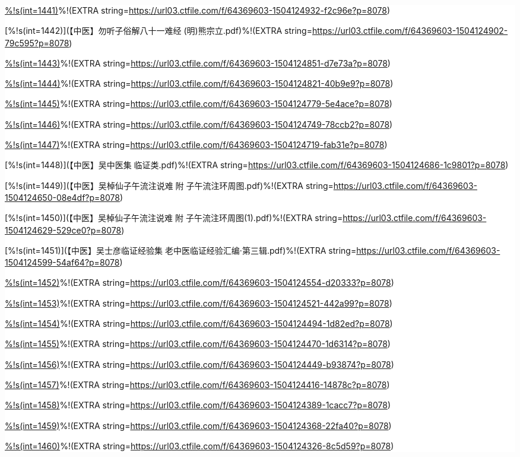 [%!s(int=1441)](【中医】霞浦县老中医经验集_12056977(1).pdf)%!(EXTRA string=https://url03.ctfile.com/f/64369603-1504124932-f2c96e?p=8078)

[%!s(int=1442)](【中医】勿听子俗解八十一难经 (明)熊宗立.pdf)%!(EXTRA string=https://url03.ctfile.com/f/64369603-1504124902-79c595?p=8078)

[%!s(int=1443)](【中医】五运六气学说.txt)%!(EXTRA string=https://url03.ctfile.com/f/64369603-1504124851-d7e73a?p=8078)

[%!s(int=1444)](【中医】五运六气-任应秋.pdf)%!(EXTRA string=https://url03.ctfile.com/f/64369603-1504124821-40b9e9?p=8078)

[%!s(int=1445)](【中医】五运六气.pdf)%!(EXTRA string=https://url03.ctfile.com/f/64369603-1504124779-5e4ace?p=8078)

[%!s(int=1446)](【中医】五十年临证得失录.pdf)%!(EXTRA string=https://url03.ctfile.com/f/64369603-1504124749-78ccb2?p=8078)

[%!s(int=1447)](【中医】五官科病实用方.pdf)%!(EXTRA string=https://url03.ctfile.com/f/64369603-1504124719-fab31e?p=8078)

[%!s(int=1448)](【中医】吴中医集 临证类.pdf)%!(EXTRA string=https://url03.ctfile.com/f/64369603-1504124686-1c9801?p=8078)

[%!s(int=1449)](【中医】吴棹仙子午流注说难  附  子午流注环周图.pdf)%!(EXTRA string=https://url03.ctfile.com/f/64369603-1504124650-08e4df?p=8078)

[%!s(int=1450)](【中医】吴棹仙子午流注说难  附  子午流注环周图(1).pdf)%!(EXTRA string=https://url03.ctfile.com/f/64369603-1504124629-529ce0?p=8078)

[%!s(int=1451)](【中医】吴士彦临证经验集  老中医临证经验汇编·第三辑.pdf)%!(EXTRA string=https://url03.ctfile.com/f/64369603-1504124599-54af64?p=8078)

[%!s(int=1452)](【中医】吴少怀医案.pdf)%!(EXTRA string=https://url03.ctfile.com/f/64369603-1504124554-d20333?p=8078)

[%!s(int=1453)](【中医】吴佩衡医案.pdf)%!(EXTRA string=https://url03.ctfile.com/f/64369603-1504124521-442a99?p=8078)

[%!s(int=1454)](【中医】吴门曹氏三代医验集.pdf)%!(EXTRA string=https://url03.ctfile.com/f/64369603-1504124494-1d82ed?p=8078)

[%!s(int=1455)](【中医】吴菊方医案.pdf)%!(EXTRA string=https://url03.ctfile.com/f/64369603-1504124470-1d6314?p=8078)

[%!s(int=1456)](【中医】吴鞠通医案.pdf)%!(EXTRA string=https://url03.ctfile.com/f/64369603-1504124449-b93874?p=8078)

[%!s(int=1457)](【中医】吴光烈临床经验集.pdf)%!(EXTRA string=https://url03.ctfile.com/f/64369603-1504124416-14878c?p=8078)

[%!s(int=1458)](【中医】吴安庆医案医论选.pdf)%!(EXTRA string=https://url03.ctfile.com/f/64369603-1504124389-1cacc7?p=8078)

[%!s(int=1459)](【中医】巫百康临床经验集.pdf)%!(EXTRA string=https://url03.ctfile.com/f/64369603-1504124368-22fa40?p=8078)

[%!s(int=1460)](【中医】乌梅丸汤剂治疗慢性非特异性结肠炎25例.pdf)%!(EXTRA string=https://url03.ctfile.com/f/64369603-1504124326-8c5d59?p=8078)
